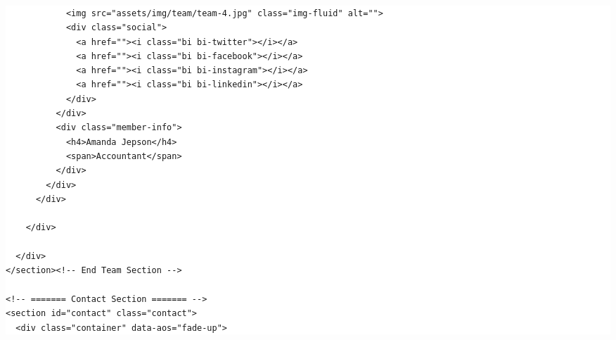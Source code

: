                 <img src="assets/img/team/team-4.jpg" class="img-fluid" alt="">
                <div class="social">
                  <a href=""><i class="bi bi-twitter"></i></a>
                  <a href=""><i class="bi bi-facebook"></i></a>
                  <a href=""><i class="bi bi-instagram"></i></a>
                  <a href=""><i class="bi bi-linkedin"></i></a>
                </div>
              </div>
              <div class="member-info">
                <h4>Amanda Jepson</h4>
                <span>Accountant</span>
              </div>
            </div>
          </div>

        </div>

      </div>
    </section><!-- End Team Section -->

    <!-- ======= Contact Section ======= -->
    <section id="contact" class="contact">
      <div class="container" data-aos="fade-up">
